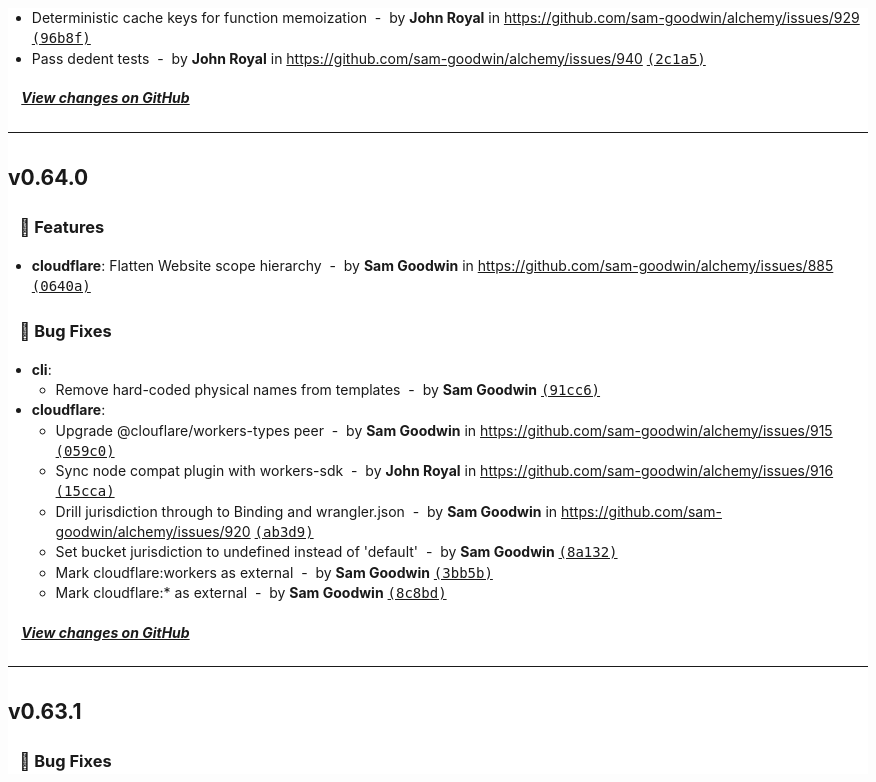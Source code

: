   - Deterministic cache keys for function memoization &nbsp;-&nbsp; by **John Royal** in https://github.com/sam-goodwin/alchemy/issues/929 [<samp>(96b8f)</samp>](https://github.com/sam-goodwin/alchemy/commit/96b8f594)
  - Pass dedent tests &nbsp;-&nbsp; by **John Royal** in https://github.com/sam-goodwin/alchemy/issues/940 [<samp>(2c1a5)</samp>](https://github.com/sam-goodwin/alchemy/commit/2c1a5fc8)

##### &nbsp;&nbsp;&nbsp;&nbsp;[View changes on GitHub](https://github.com/sam-goodwin/alchemy/compare/v0.64.0...v0.65.0)

---

## v0.64.0

### &nbsp;&nbsp;&nbsp;🚀 Features

- **cloudflare**: Flatten Website scope hierarchy &nbsp;-&nbsp; by **Sam Goodwin** in https://github.com/sam-goodwin/alchemy/issues/885 [<samp>(0640a)</samp>](https://github.com/sam-goodwin/alchemy/commit/0640ad86)

### &nbsp;&nbsp;&nbsp;🐞 Bug Fixes

- **cli**:
  - Remove hard-coded physical names from templates &nbsp;-&nbsp; by **Sam Goodwin** [<samp>(91cc6)</samp>](https://github.com/sam-goodwin/alchemy/commit/91cc6321)
- **cloudflare**:
  - Upgrade @clouflare/workers-types peer &nbsp;-&nbsp; by **Sam Goodwin** in https://github.com/sam-goodwin/alchemy/issues/915 [<samp>(059c0)</samp>](https://github.com/sam-goodwin/alchemy/commit/059c0165)
  - Sync node compat plugin with workers-sdk &nbsp;-&nbsp; by **John Royal** in https://github.com/sam-goodwin/alchemy/issues/916 [<samp>(15cca)</samp>](https://github.com/sam-goodwin/alchemy/commit/15cca8cb)
  - Drill jurisdiction through to Binding and wrangler.json &nbsp;-&nbsp; by **Sam Goodwin** in https://github.com/sam-goodwin/alchemy/issues/920 [<samp>(ab3d9)</samp>](https://github.com/sam-goodwin/alchemy/commit/ab3d9d09)
  - Set bucket jurisdiction to undefined instead of 'default' &nbsp;-&nbsp; by **Sam Goodwin** [<samp>(8a132)</samp>](https://github.com/sam-goodwin/alchemy/commit/8a132c5f)
  - Mark cloudflare:workers as external &nbsp;-&nbsp; by **Sam Goodwin** [<samp>(3bb5b)</samp>](https://github.com/sam-goodwin/alchemy/commit/3bb5bd24)
  - Mark cloudflare:* as external &nbsp;-&nbsp; by **Sam Goodwin** [<samp>(8c8bd)</samp>](https://github.com/sam-goodwin/alchemy/commit/8c8bd266)

##### &nbsp;&nbsp;&nbsp;&nbsp;[View changes on GitHub](https://github.com/sam-goodwin/alchemy/compare/v0.63.1...v0.64.0)

---

## v0.63.1

### &nbsp;&nbsp;&nbsp;🐞 Bug Fixes
